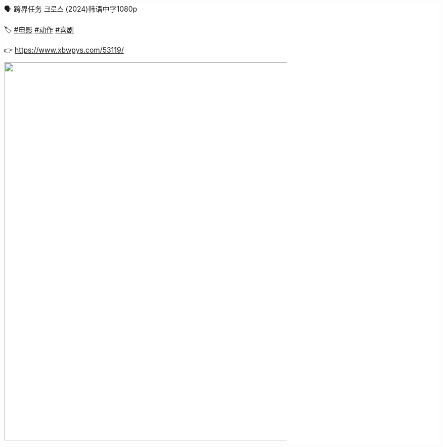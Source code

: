 <p><span class="emoji">🗣️</span> 跨界任务 크로스 (2024)韩语中字1080p<br><br><span class="emoji">🏷️</span> <a href="https://t.me/abskoop/8259?q=%23%E7%94%B5%E5%BD%B1">#电影</a> <a href="https://t.me/abskoop/8259?q=%23%E5%8A%A8%E4%BD%9C">#动作</a> <a href="https://t.me/abskoop/8259?q=%23%E5%96%9C%E5%89%A7">#喜剧</a><br><br><span class="emoji">👉</span> <a href="https://www.xbwpys.com/53119/" target="_blank" rel="noopener">https://www.xbwpys.com/53119/</a></p><img width="560" height="746.67" src="https://cdn5.cdn-telegram.org/file/aIkGaKRgr8xdc8ZejrM_OegwWt8rWVZ-E3C7QzwEZsTKNNAPYr1h7BRpy6rVQdXDjsdlDTJ62EiS5KDQ0Z-mq0Nf_YEX_bseQpTttxRtYDOv_ufXjZ8il05gPwie6AliV3gfrjt76NDK5uuofEcnTDMw_aX4dGhoE2t5W1vMSoRMaeFK0f1t8SmPaKJhWmc62buAGdJ7fwZ5G-Rbt5_Ssc0QY8oImNGPL2JysT_Q3LyxEnBs1I75NwU7RklZB0xbAwX2EIHJkfnBmXupcdWisXe4Pv19NNj1uy2tpBc8wlVyYiF9KB-Eka6JhyGudIogIhfmNy4WiBWGYxd-3h_zrg.jpg" referrerpolicy="no-referrer">


